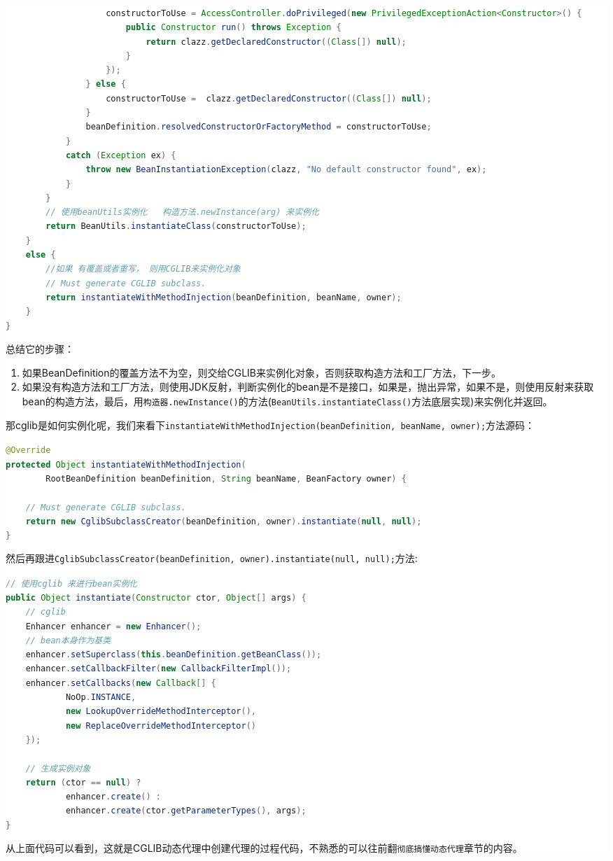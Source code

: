 ```java
                    constructorToUse = AccessController.doPrivileged(new PrivilegedExceptionAction<Constructor>() {
                        public Constructor run() throws Exception {
                            return clazz.getDeclaredConstructor((Class[]) null);
                        }
                    });
                } else {
                    constructorToUse =	clazz.getDeclaredConstructor((Class[]) null);
                }
                beanDefinition.resolvedConstructorOrFactoryMethod = constructorToUse;
            }
            catch (Exception ex) {
                throw new BeanInstantiationException(clazz, "No default constructor found", ex);
            }
        }
        // 使用beanUtils实例化   构造方法.newInstance(arg) 来实例化
        return BeanUtils.instantiateClass(constructorToUse);
    }
    else {
        //如果 有覆盖或者重写， 则用CGLIB来实例化对象
        // Must generate CGLIB subclass.
        return instantiateWithMethodInjection(beanDefinition, beanName, owner);
    }
}
```
总结它的步骤：
1. 如果BeanDefinition的覆盖方法不为空，则交给CGLIB来实例化对象，否则获取构造方法和工厂方法，下一步。
2. 如果没有构造方法和工厂方法，则使用JDK反射，判断实例化的bean是不是接口，如果是，抛出异常，如果不是，则使用反射来获取bean的构造方法，最后，用`构造器.newInstance()`的方法(`BeanUtils.instantiateClass()`方法底层实现)来实例化并返回。

那cglib是如何实例化呢，我们来看下`instantiateWithMethodInjection(beanDefinition, beanName, owner);`方法源码：
```java
@Override
protected Object instantiateWithMethodInjection(
        RootBeanDefinition beanDefinition, String beanName, BeanFactory owner) {

    // Must generate CGLIB subclass.
    return new CglibSubclassCreator(beanDefinition, owner).instantiate(null, null);
}
```

然后再跟进`CglibSubclassCreator(beanDefinition, owner).instantiate(null, null);`方法:

```java
// 使用cglib 来进行bean实例化
public Object instantiate(Constructor ctor, Object[] args) {
    // cglib
    Enhancer enhancer = new Enhancer();
    // bean本身作为基类
    enhancer.setSuperclass(this.beanDefinition.getBeanClass());
    enhancer.setCallbackFilter(new CallbackFilterImpl());
    enhancer.setCallbacks(new Callback[] {
            NoOp.INSTANCE,
            new LookupOverrideMethodInterceptor(),
            new ReplaceOverrideMethodInterceptor()
    });

    // 生成实例对象
    return (ctor == null) ? 
            enhancer.create() : 
            enhancer.create(ctor.getParameterTypes(), args);
}
```
从上面代码可以看到，这就是CGLIB动态代理中创建代理的过程代码，不熟悉的可以往前翻`彻底搞懂动态代理`章节的内容。
